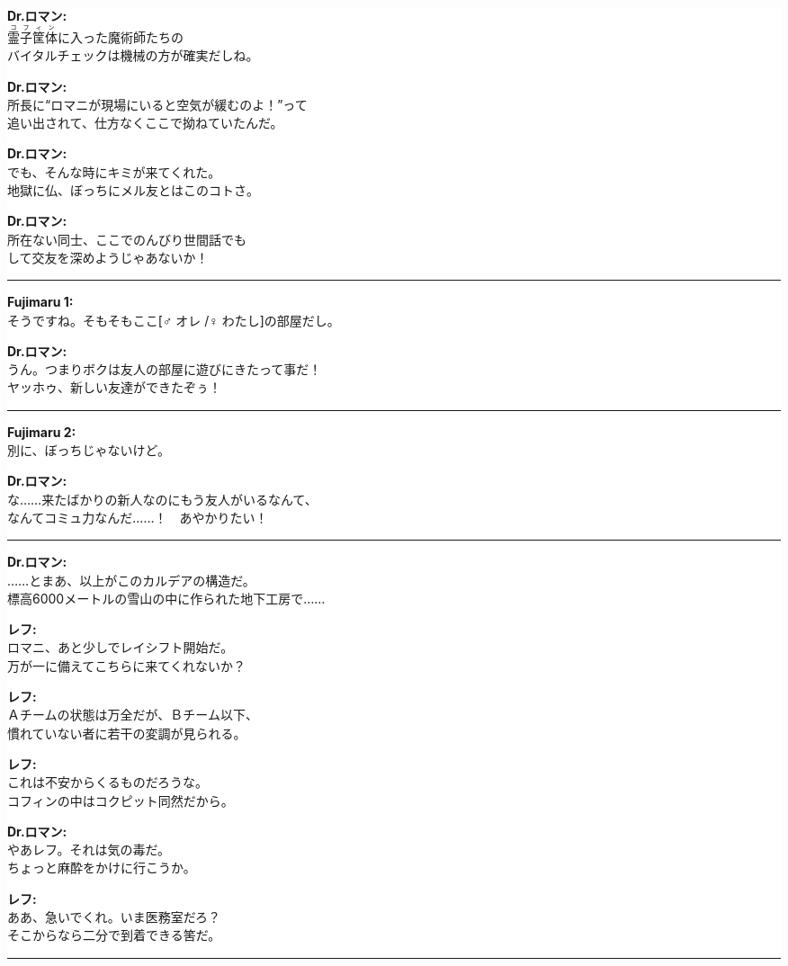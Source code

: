 **Dr.ロマン:**   
<ruby>霊子筐体<rt>コフィン</rt></ruby>に入った魔術師たちの  
バイタルチェックは機械の方が確実だしね。  
  
**Dr.ロマン:**   
所長に“ロマニが現場にいると空気が緩むのよ！”って  
追い出されて、仕方なくここで拗ねていたんだ。  
  
**Dr.ロマン:**   
でも、そんな時にキミが来てくれた。  
地獄に仏、ぼっちにメル友とはこのコトさ。  
  
**Dr.ロマン:**   
所在ない同士、ここでのんびり世間話でも  
して交友を深めようじゃあないか！  
  
---  
  
**Fujimaru 1:**   
そうですね。そもそもここ[♂ オレ /♀️ わたし]の部屋だし。  
  
**Dr.ロマン:**   
うん。つまりボクは友人の部屋に遊びにきたって事だ！  
ヤッホゥ、新しい友達ができたぞぅ！  
  
---  
  
**Fujimaru 2:**   
別に、ぼっちじゃないけど。  
  
**Dr.ロマン:**   
な……来たばかりの新人なのにもう友人がいるなんて、  
なんてコミュ力なんだ……！　あやかりたい！  
  
---  
  
**Dr.ロマン:**   
……とまあ、以上がこのカルデアの構造だ。  
標高6000メートルの雪山の中に作られた地下工房で……  
  
**レフ:**   
ロマニ、あと少しでレイシフト開始だ。  
万が一に備えてこちらに来てくれないか？  
  
**レフ:**   
Ａチームの状態は万全だが、Ｂチーム以下、  
慣れていない者に若干の変調が見られる。  
  
**レフ:**   
これは不安からくるものだろうな。  
コフィンの中はコクピット同然だから。  
  
**Dr.ロマン:**   
やあレフ。それは気の毒だ。  
ちょっと麻酔をかけに行こうか。  
  
**レフ:**   
ああ、急いでくれ。いま医務室だろ？  
そこからなら二分で到着できる筈だ。  
  
---  